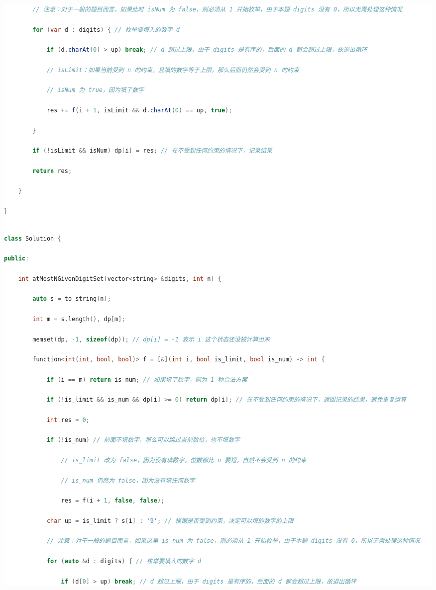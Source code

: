 ```java [sol1-Java]
        // 注意：对于一般的题目而言，如果此时 isNum 为 false，则必须从 1 开始枚举，由于本题 digits 没有 0，所以无需处理这种情况

        for (var d : digits) { // 枚举要填入的数字 d

            if (d.charAt(0) > up) break; // d 超过上限，由于 digits 是有序的，后面的 d 都会超过上限，故退出循环

            // isLimit：如果当前受到 n 的约束，且填的数字等于上限，那么后面仍然会受到 n 的约束

            // isNum 为 true，因为填了数字

            res += f(i + 1, isLimit && d.charAt(0) == up, true);

        }

        if (!isLimit && isNum) dp[i] = res; // 在不受到任何约束的情况下，记录结果

        return res;

    }

}

```



```cpp [sol1-C++]

class Solution {

public:

    int atMostNGivenDigitSet(vector<string> &digits, int n) {

        auto s = to_string(n);

        int m = s.length(), dp[m];

        memset(dp, -1, sizeof(dp)); // dp[i] = -1 表示 i 这个状态还没被计算出来

        function<int(int, bool, bool)> f = [&](int i, bool is_limit, bool is_num) -> int {

            if (i == m) return is_num; // 如果填了数字，则为 1 种合法方案

            if (!is_limit && is_num && dp[i] >= 0) return dp[i]; // 在不受到任何约束的情况下，返回记录的结果，避免重复运算

            int res = 0;

            if (!is_num) // 前面不填数字，那么可以跳过当前数位，也不填数字

                // is_limit 改为 false，因为没有填数字，位数都比 n 要短，自然不会受到 n 的约束

                // is_num 仍然为 false，因为没有填任何数字

                res = f(i + 1, false, false);

            char up = is_limit ? s[i] : '9'; // 根据是否受到约束，决定可以填的数字的上限

            // 注意：对于一般的题目而言，如果这里 is_num 为 false，则必须从 1 开始枚举，由于本题 digits 没有 0，所以无需处理这种情况

            for (auto &d : digits) { // 枚举要填入的数字 d

                if (d[0] > up) break; // d 超过上限，由于 digits 是有序的，后面的 d 都会超过上限，故退出循环

```